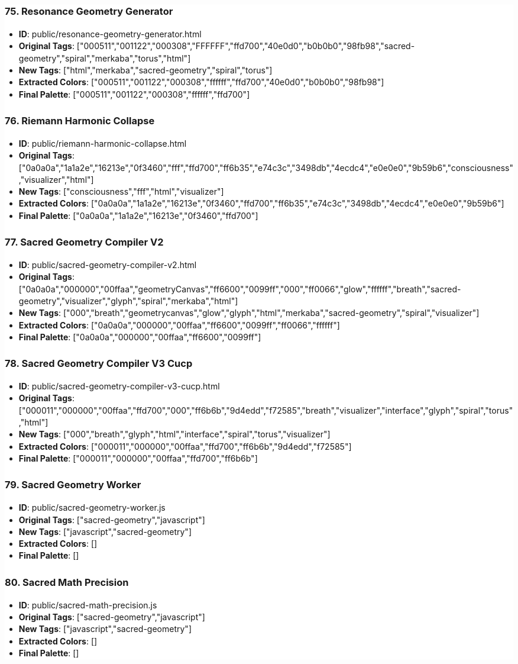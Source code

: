 
### 75. Resonance Geometry Generator
- **ID**: public/resonance-geometry-generator.html
- **Original Tags**: ["000511","001122","000308","FFFFFF","ffd700","40e0d0","b0b0b0","98fb98","sacred-geometry","spiral","merkaba","torus","html"]
- **New Tags**: ["html","merkaba","sacred-geometry","spiral","torus"]
- **Extracted Colors**: ["000511","001122","000308","ffffff","ffd700","40e0d0","b0b0b0","98fb98"]
- **Final Palette**: ["000511","001122","000308","ffffff","ffd700"]


### 76. Riemann Harmonic Collapse
- **ID**: public/riemann-harmonic-collapse.html
- **Original Tags**: ["0a0a0a","1a1a2e","16213e","0f3460","fff","ffd700","ff6b35","e74c3c","3498db","4ecdc4","e0e0e0","9b59b6","consciousness","visualizer","html"]
- **New Tags**: ["consciousness","fff","html","visualizer"]
- **Extracted Colors**: ["0a0a0a","1a1a2e","16213e","0f3460","ffd700","ff6b35","e74c3c","3498db","4ecdc4","e0e0e0","9b59b6"]
- **Final Palette**: ["0a0a0a","1a1a2e","16213e","0f3460","ffd700"]


### 77. Sacred Geometry Compiler V2
- **ID**: public/sacred-geometry-compiler-v2.html
- **Original Tags**: ["0a0a0a","000000","00ffaa","geometryCanvas","ff6600","0099ff","000","ff0066","glow","ffffff","breath","sacred-geometry","visualizer","glyph","spiral","merkaba","html"]
- **New Tags**: ["000","breath","geometrycanvas","glow","glyph","html","merkaba","sacred-geometry","spiral","visualizer"]
- **Extracted Colors**: ["0a0a0a","000000","00ffaa","ff6600","0099ff","ff0066","ffffff"]
- **Final Palette**: ["0a0a0a","000000","00ffaa","ff6600","0099ff"]


### 78. Sacred Geometry Compiler V3 Cucp
- **ID**: public/sacred-geometry-compiler-v3-cucp.html
- **Original Tags**: ["000011","000000","00ffaa","ffd700","000","ff6b6b","9d4edd","f72585","breath","visualizer","interface","glyph","spiral","torus","html"]
- **New Tags**: ["000","breath","glyph","html","interface","spiral","torus","visualizer"]
- **Extracted Colors**: ["000011","000000","00ffaa","ffd700","ff6b6b","9d4edd","f72585"]
- **Final Palette**: ["000011","000000","00ffaa","ffd700","ff6b6b"]


### 79. Sacred Geometry Worker
- **ID**: public/sacred-geometry-worker.js
- **Original Tags**: ["sacred-geometry","javascript"]
- **New Tags**: ["javascript","sacred-geometry"]
- **Extracted Colors**: []
- **Final Palette**: []


### 80. Sacred Math Precision
- **ID**: public/sacred-math-precision.js
- **Original Tags**: ["sacred-geometry","javascript"]
- **New Tags**: ["javascript","sacred-geometry"]
- **Extracted Colors**: []
- **Final Palette**: []
